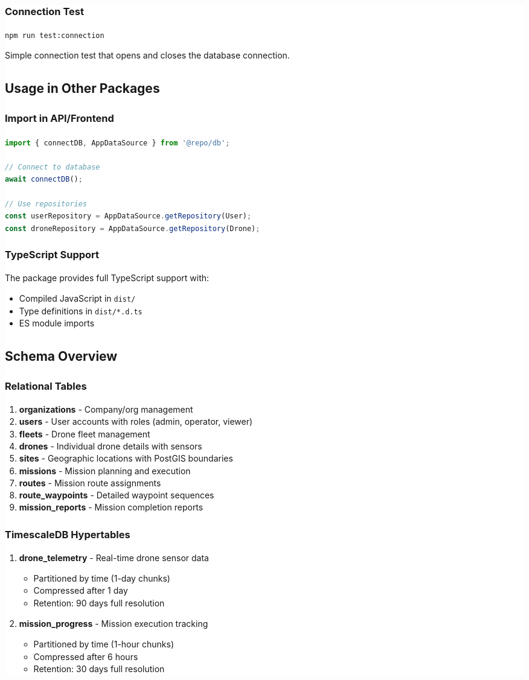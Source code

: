 ### Connection Test
```bash
npm run test:connection
```

Simple connection test that opens and closes the database connection.

## Usage in Other Packages

### Import in API/Frontend
```typescript
import { connectDB, AppDataSource } from '@repo/db';

// Connect to database
await connectDB();

// Use repositories
const userRepository = AppDataSource.getRepository(User);
const droneRepository = AppDataSource.getRepository(Drone);
```

### TypeScript Support
The package provides full TypeScript support with:
- Compiled JavaScript in `dist/`
- Type definitions in `dist/*.d.ts`
- ES module imports

## Schema Overview

### Relational Tables

1. **organizations** - Company/org management
2. **users** - User accounts with roles (admin, operator, viewer)
3. **fleets** - Drone fleet management
4. **drones** - Individual drone details with sensors
5. **sites** - Geographic locations with PostGIS boundaries
6. **missions** - Mission planning and execution
7. **routes** - Mission route assignments
8. **route_waypoints** - Detailed waypoint sequences
9. **mission_reports** - Mission completion reports

### TimescaleDB Hypertables

1. **drone_telemetry** - Real-time drone sensor data
   - Partitioned by time (1-day chunks)
   - Compressed after 1 day
   - Retention: 90 days full resolution

2. **mission_progress** - Mission execution tracking
   - Partitioned by time (1-hour chunks)
   - Compressed after 6 hours
   - Retention: 30 days full resolution
